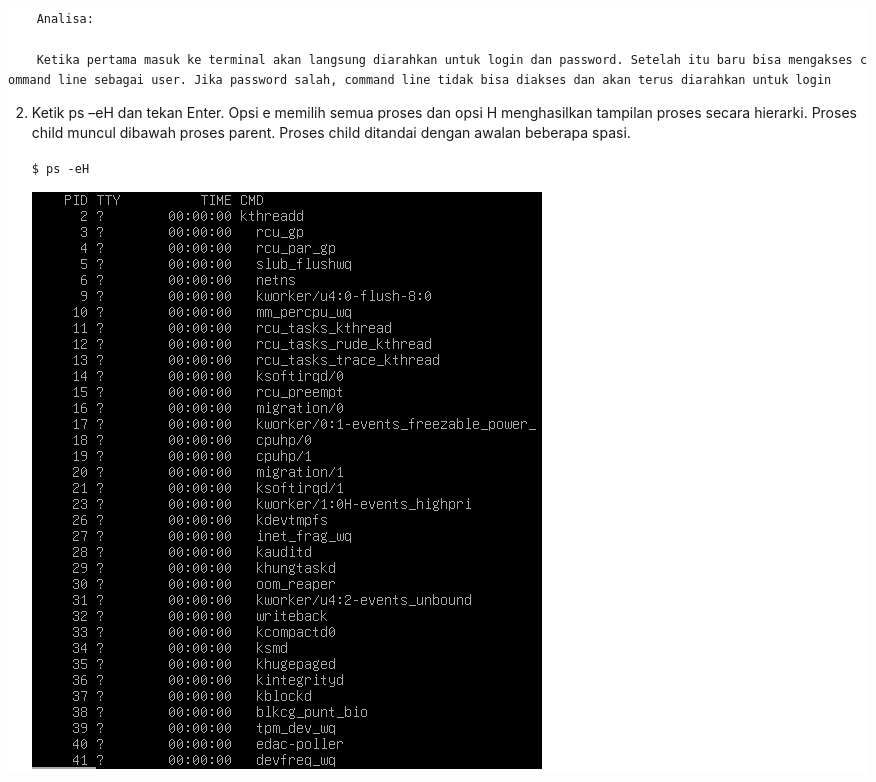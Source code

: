         Analisa:

        Ketika pertama masuk ke terminal akan langsung diarahkan untuk login dan password. Setelah itu baru bisa mengakses command line sebagai user. Jika password salah, command line tidak bisa diakses dan akan terus diarahkan untuk login

2.  Ketik ps –eH dan tekan Enter. Opsi e memilih semua proses dan opsi H menghasilkan tampilan proses secara hierarki. Proses child muncul dibawah proses parent. Proses child ditandai dengan awalan beberapa spasi.

    `$ ps -eH`

    ![App Screenshot](./assets/img/p2_1.png)